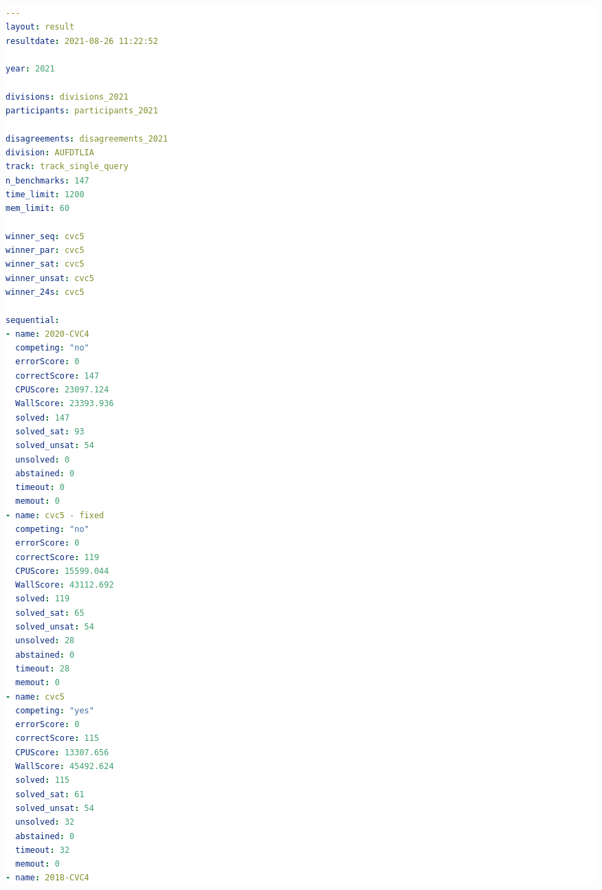 ```yaml
---
layout: result
resultdate: 2021-08-26 11:22:52

year: 2021

divisions: divisions_2021
participants: participants_2021

disagreements: disagreements_2021
division: AUFDTLIA
track: track_single_query
n_benchmarks: 147
time_limit: 1200
mem_limit: 60

winner_seq: cvc5
winner_par: cvc5
winner_sat: cvc5
winner_unsat: cvc5
winner_24s: cvc5

sequential:
- name: 2020-CVC4
  competing: "no"
  errorScore: 0
  correctScore: 147
  CPUScore: 23097.124
  WallScore: 23393.936
  solved: 147
  solved_sat: 93
  solved_unsat: 54
  unsolved: 0
  abstained: 0
  timeout: 0
  memout: 0
- name: cvc5 - fixed
  competing: "no"
  errorScore: 0
  correctScore: 119
  CPUScore: 15599.044
  WallScore: 43112.692
  solved: 119
  solved_sat: 65
  solved_unsat: 54
  unsolved: 28
  abstained: 0
  timeout: 28
  memout: 0
- name: cvc5
  competing: "yes"
  errorScore: 0
  correctScore: 115
  CPUScore: 13307.656
  WallScore: 45492.624
  solved: 115
  solved_sat: 61
  solved_unsat: 54
  unsolved: 32
  abstained: 0
  timeout: 32
  memout: 0
- name: 2018-CVC4
```